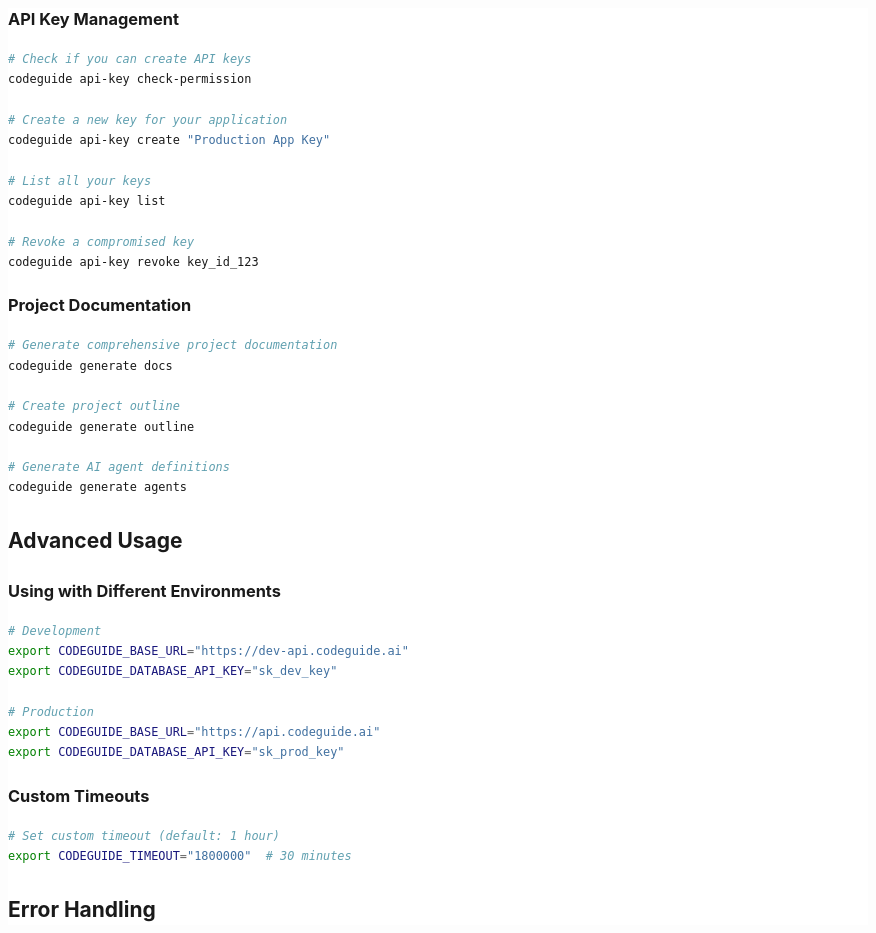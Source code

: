 ### API Key Management

```bash
# Check if you can create API keys
codeguide api-key check-permission

# Create a new key for your application
codeguide api-key create "Production App Key"

# List all your keys
codeguide api-key list

# Revoke a compromised key
codeguide api-key revoke key_id_123
```

### Project Documentation

```bash
# Generate comprehensive project documentation
codeguide generate docs

# Create project outline
codeguide generate outline

# Generate AI agent definitions
codeguide generate agents
```

## Advanced Usage

### Using with Different Environments

```bash
# Development
export CODEGUIDE_BASE_URL="https://dev-api.codeguide.ai"
export CODEGUIDE_DATABASE_API_KEY="sk_dev_key"

# Production
export CODEGUIDE_BASE_URL="https://api.codeguide.ai"
export CODEGUIDE_DATABASE_API_KEY="sk_prod_key"
```

### Custom Timeouts

```bash
# Set custom timeout (default: 1 hour)
export CODEGUIDE_TIMEOUT="1800000"  # 30 minutes
```

## Error Handling
